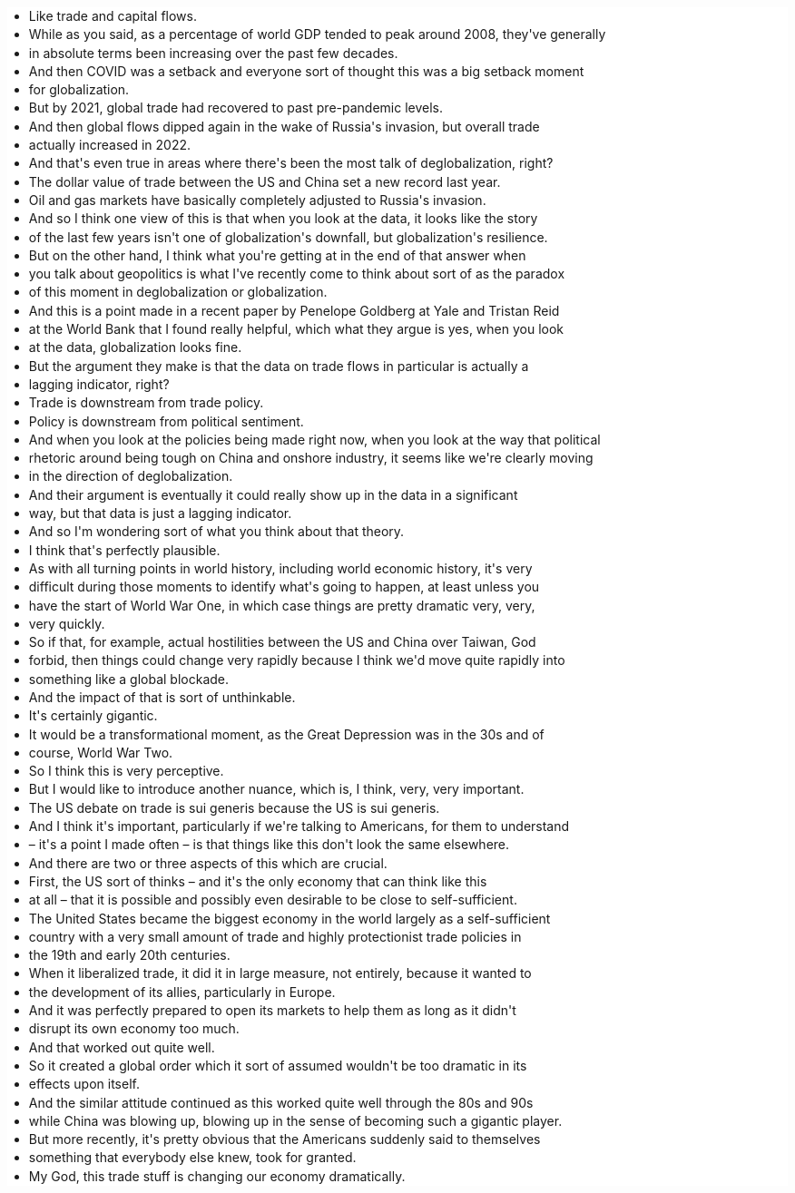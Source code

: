 *  Like trade and capital flows.
*  While as you said, as a percentage of world GDP tended to peak around 2008, they've generally
*  in absolute terms been increasing over the past few decades.
*  And then COVID was a setback and everyone sort of thought this was a big setback moment
*  for globalization.
*  But by 2021, global trade had recovered to past pre-pandemic levels.
*  And then global flows dipped again in the wake of Russia's invasion, but overall trade
*  actually increased in 2022.
*  And that's even true in areas where there's been the most talk of deglobalization, right?
*  The dollar value of trade between the US and China set a new record last year.
*  Oil and gas markets have basically completely adjusted to Russia's invasion.
*  And so I think one view of this is that when you look at the data, it looks like the story
*  of the last few years isn't one of globalization's downfall, but globalization's resilience.
*  But on the other hand, I think what you're getting at in the end of that answer when
*  you talk about geopolitics is what I've recently come to think about sort of as the paradox
*  of this moment in deglobalization or globalization.
*  And this is a point made in a recent paper by Penelope Goldberg at Yale and Tristan Reid
*  at the World Bank that I found really helpful, which what they argue is yes, when you look
*  at the data, globalization looks fine.
*  But the argument they make is that the data on trade flows in particular is actually a
*  lagging indicator, right?
*  Trade is downstream from trade policy.
*  Policy is downstream from political sentiment.
*  And when you look at the policies being made right now, when you look at the way that political
*  rhetoric around being tough on China and onshore industry, it seems like we're clearly moving
*  in the direction of deglobalization.
*  And their argument is eventually it could really show up in the data in a significant
*  way, but that data is just a lagging indicator.
*  And so I'm wondering sort of what you think about that theory.
*  I think that's perfectly plausible.
*  As with all turning points in world history, including world economic history, it's very
*  difficult during those moments to identify what's going to happen, at least unless you
*  have the start of World War One, in which case things are pretty dramatic very, very,
*  very quickly.
*  So if that, for example, actual hostilities between the US and China over Taiwan, God
*  forbid, then things could change very rapidly because I think we'd move quite rapidly into
*  something like a global blockade.
*  And the impact of that is sort of unthinkable.
*  It's certainly gigantic.
*  It would be a transformational moment, as the Great Depression was in the 30s and of
*  course, World War Two.
*  So I think this is very perceptive.
*  But I would like to introduce another nuance, which is, I think, very, very important.
*  The US debate on trade is sui generis because the US is sui generis.
*  And I think it's important, particularly if we're talking to Americans, for them to understand
*  – it's a point I made often – is that things like this don't look the same elsewhere.
*  And there are two or three aspects of this which are crucial.
*  First, the US sort of thinks – and it's the only economy that can think like this
*  at all – that it is possible and possibly even desirable to be close to self-sufficient.
*  The United States became the biggest economy in the world largely as a self-sufficient
*  country with a very small amount of trade and highly protectionist trade policies in
*  the 19th and early 20th centuries.
*  When it liberalized trade, it did it in large measure, not entirely, because it wanted to
*  the development of its allies, particularly in Europe.
*  And it was perfectly prepared to open its markets to help them as long as it didn't
*  disrupt its own economy too much.
*  And that worked out quite well.
*  So it created a global order which it sort of assumed wouldn't be too dramatic in its
*  effects upon itself.
*  And the similar attitude continued as this worked quite well through the 80s and 90s
*  while China was blowing up, blowing up in the sense of becoming such a gigantic player.
*  But more recently, it's pretty obvious that the Americans suddenly said to themselves
*  something that everybody else knew, took for granted.
*  My God, this trade stuff is changing our economy dramatically.